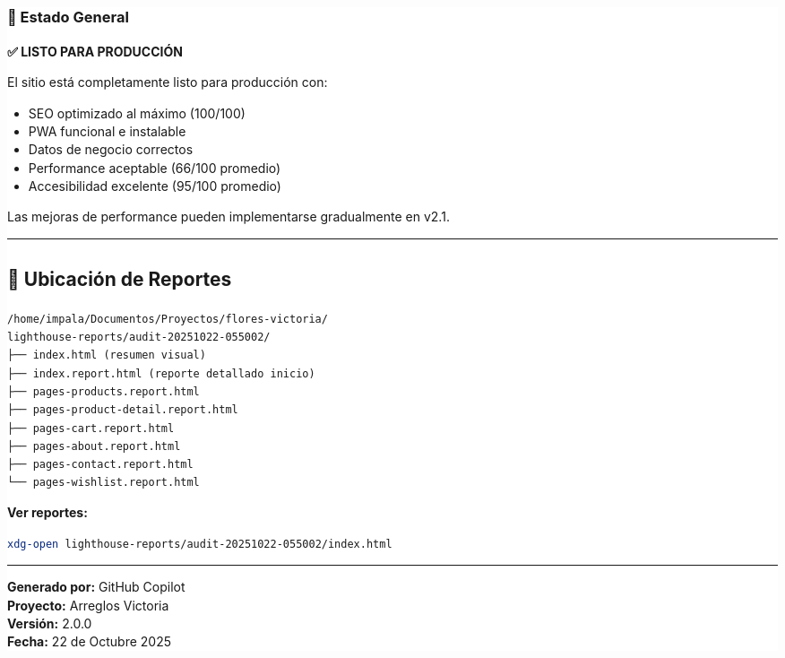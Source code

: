 ### 🎯 Estado General

**✅ LISTO PARA PRODUCCIÓN**

El sitio está completamente listo para producción con:

- SEO optimizado al máximo (100/100)
- PWA funcional e instalable
- Datos de negocio correctos
- Performance aceptable (66/100 promedio)
- Accesibilidad excelente (95/100 promedio)

Las mejoras de performance pueden implementarse gradualmente en v2.1.

---

## 📁 Ubicación de Reportes

```
/home/impala/Documentos/Proyectos/flores-victoria/
lighthouse-reports/audit-20251022-055002/
├── index.html (resumen visual)
├── index.report.html (reporte detallado inicio)
├── pages-products.report.html
├── pages-product-detail.report.html
├── pages-cart.report.html
├── pages-about.report.html
├── pages-contact.report.html
└── pages-wishlist.report.html
```

**Ver reportes:**

```bash
xdg-open lighthouse-reports/audit-20251022-055002/index.html
```

---

**Generado por:** GitHub Copilot  
**Proyecto:** Arreglos Victoria  
**Versión:** 2.0.0  
**Fecha:** 22 de Octubre 2025
